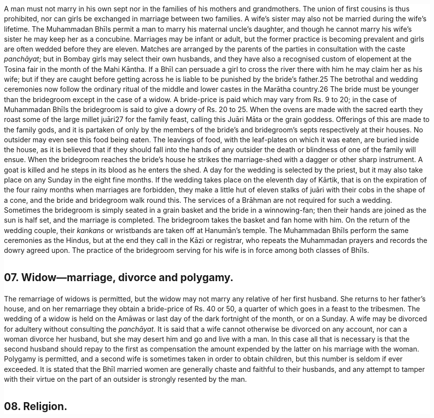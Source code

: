 A man must not marry in his own sept nor in the families of his mothers and grandmothers. The union of first cousins is thus prohibited, nor can girls be exchanged in marriage between two families. A wife’s sister may also not be married during the wife’s lifetime. The Muhammadan Bhīls permit a man to marry his maternal uncle’s daughter, and though he cannot marry his wife’s sister he may keep her as a concubine. Marriages may be infant or adult, but the former practice is becoming prevalent and girls are often wedded before they are eleven. Matches are arranged by the parents of the parties in consultation with the caste *panchāyat*; but in Bombay girls may select their own husbands, and they have also a recognised custom of elopement at the Tosina fair in the month of the Mahi Kāntha. If a Bhīl can persuade a girl to cross the river there with him he may claim her as his wife; but if they are caught before getting across he is liable to be punished by the bride’s father.25 The betrothal and wedding ceremonies now follow the ordinary ritual of the middle and lower castes in the Marātha country.26 The bride must be younger than the bridegroom except in the case of a widow. A bride-price is paid which may vary from Rs. 9 to 20; in the case of Muhammadan Bhīls the bridegroom is said to give a dowry of Rs. 20 to 25. When the ovens are made with the sacred earth they roast some of the large millet juāri27 for the family feast, calling this Juāri Māta or the grain goddess. Offerings of this are made to the family gods, and it is partaken of only by the members of the bride’s and bridegroom’s septs respectively at their houses. No outsider may even see this food being eaten. The leavings of food, with the leaf-plates on which it was eaten, are buried inside the house, as it is believed that if they should fall into the hands of any outsider the death or blindness of one of the family will ensue. When the bridegroom reaches the bride’s house he strikes the marriage-shed with a dagger or other sharp instrument. A goat is killed and he steps in its blood as he enters the shed. A day for the wedding is selected by the priest, but it may also take place on any Sunday in the eight fine months. If the wedding takes place on the eleventh day of Kārtik, that is on the expiration of the four rainy months when marriages are forbidden, they make a little hut of eleven stalks of juāri with their cobs in the shape of a cone, and the bride and bridegroom walk round this. The services of a Brāhman are not required for such a wedding. Sometimes the bridegroom is simply seated in a grain basket and the bride in a winnowing-fan; then their hands are joined as the sun is half set, and the marriage is completed. The bridegroom takes the basket and fan home with him. On the return of the wedding couple, their *kankans* or wristbands are taken off at Hanumān’s temple. The Muhammadan Bhīls perform the same ceremonies as the Hindus, but at the end they call in the Kāzi or registrar, who repeats the Muhammadan prayers and records the dowry agreed upon. The practice of the bridegroom serving for his wife is in force among both classes of Bhīls. 



## 07. Widow—marriage, divorce and polygamy.

The remarriage of widows is permitted, but the widow may not marry any relative of her first husband. She returns to her father’s house, and on her remarriage they obtain a bride-price of Rs. 40 or 50, a quarter of which goes in a feast to the tribesmen. The wedding of a widow is held on the Amāwas or last day of the dark fortnight of the month, or on a Sunday. A wife may be divorced for adultery without consulting the *panchāyat*. It is said that a wife cannot otherwise be divorced on any account, nor can a woman divorce her husband, but she may desert him and go and live with a man. In this case all that is necessary is that the second husband should repay to the first as compensation the amount expended by the latter on his marriage with the woman. Polygamy is permitted, and a second wife is sometimes taken in order to obtain children, but this number is seldom if ever exceeded. It is stated that the Bhīl married women are generally chaste and faithful to their husbands, and any attempt to tamper with their virtue on the part of an outsider is strongly resented by the man. 



## 08. Religion.
